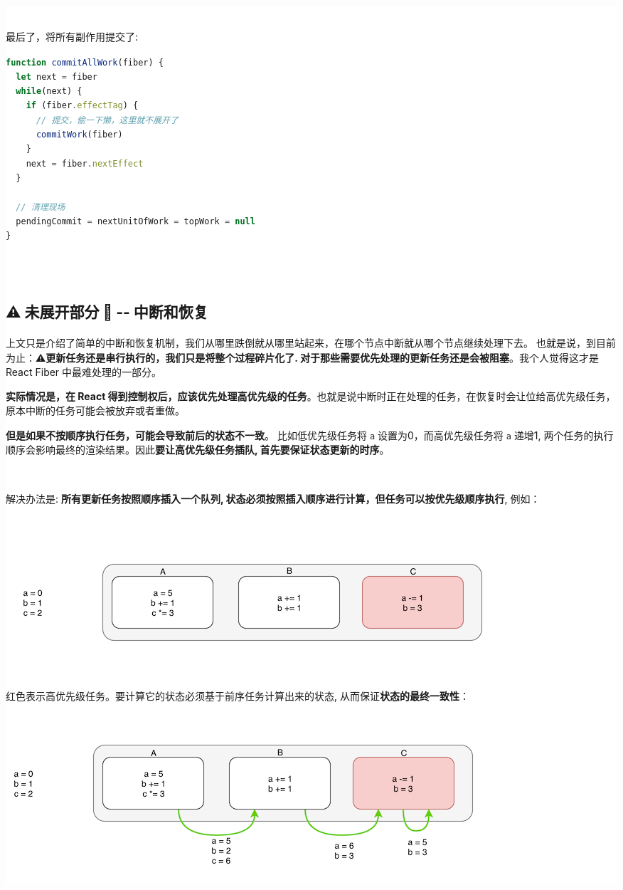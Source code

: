 <br>

最后了，将所有副作用提交了:

```ts
function commitAllWork(fiber) {
  let next = fiber
  while(next) {
    if (fiber.effectTag) {
      // 提交，偷一下懒，这里就不展开了
      commitWork(fiber)
    }
    next = fiber.nextEffect
  }

  // 清理现场
  pendingCommit = nextUnitOfWork = topWork = null
}
```

<br>
<br>

## ⚠️ 未展开部分 🚧 -- 中断和恢复

上文只是介绍了简单的中断和恢复机制，我们从哪里跌倒就从哪里站起来，在哪个节点中断就从哪个节点继续处理下去。 也就是说，到目前为止：**⚠️更新任务还是串行执行的，我们只是将整个过程碎片化了. 对于那些需要优先处理的更新任务还是会被阻塞**。我个人觉得这才是 React Fiber 中最难处理的一部分。

**实际情况是，在 React 得到控制权后，应该优先处理高优先级的任务**。也就是说中断时正在处理的任务，在恢复时会让位给高优先级任务，原本中断的任务可能会被放弃或者重做。

**但是如果不按顺序执行任务，可能会导致前后的状态不一致**。 比如低优先级任务将 `a` 设置为0，而高优先级任务将 `a` 递增1, 两个任务的执行顺序会影响最终的渲染结果。因此**要让高优先级任务插队, 首先要保证状态更新的时序**。

<br>

解决办法是: **所有更新任务按照顺序插入一个队列, 状态必须按照插入顺序进行计算，但任务可以按优先级顺序执行**, 例如：

<br>

![](/images/react-fiber/resume-1.png)

<br>

红色表示高优先级任务。要计算它的状态必须基于前序任务计算出来的状态, 从而保证**状态的最终一致性**：

<br>

![](/images/react-fiber/resume-2.png)
